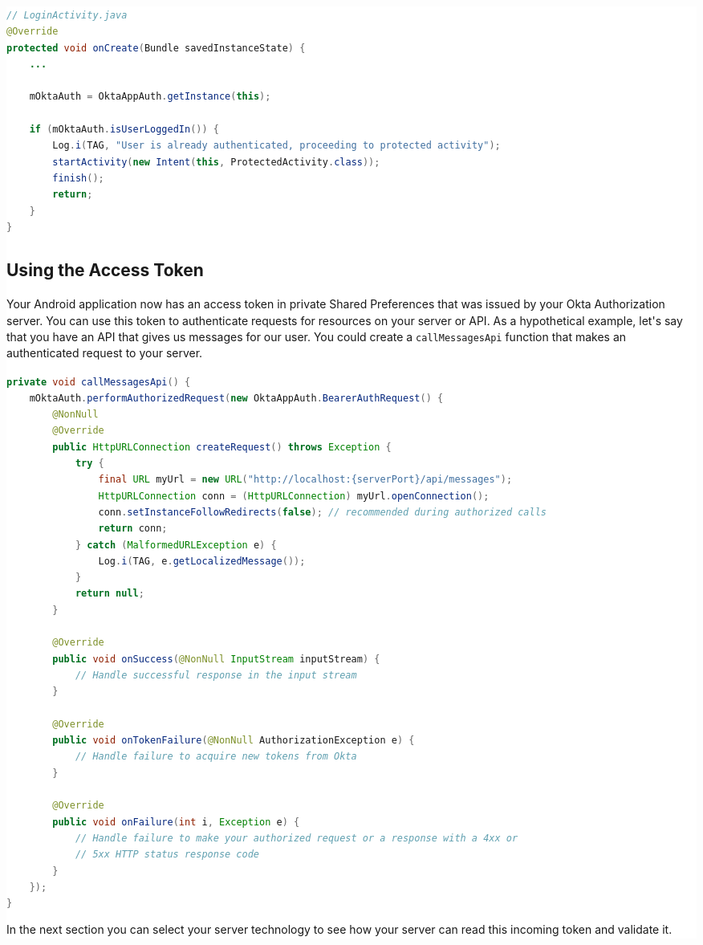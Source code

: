 ```java
// LoginActivity.java
@Override
protected void onCreate(Bundle savedInstanceState) {
    ...

    mOktaAuth = OktaAppAuth.getInstance(this);

    if (mOktaAuth.isUserLoggedIn()) {
        Log.i(TAG, "User is already authenticated, proceeding to protected activity");
        startActivity(new Intent(this, ProtectedActivity.class));
        finish();
        return;
    }
}
```

## Using the Access Token

Your Android application now has an access token in private Shared Preferences that was issued by your Okta Authorization server. You can use this token to authenticate requests for resources on your server or API. As a hypothetical example, let's say that you have an API that gives us messages for our user.  You could create a `callMessagesApi` function that makes an authenticated request to your server.

```java
private void callMessagesApi() {
    mOktaAuth.performAuthorizedRequest(new OktaAppAuth.BearerAuthRequest() {
        @NonNull
        @Override
        public HttpURLConnection createRequest() throws Exception {
            try {
                final URL myUrl = new URL("http://localhost:{serverPort}/api/messages");
                HttpURLConnection conn = (HttpURLConnection) myUrl.openConnection();
                conn.setInstanceFollowRedirects(false); // recommended during authorized calls
                return conn;
            } catch (MalformedURLException e) {
                Log.i(TAG, e.getLocalizedMessage());
            }
            return null;
        }

        @Override
        public void onSuccess(@NonNull InputStream inputStream) {
            // Handle successful response in the input stream
        }

        @Override
        public void onTokenFailure(@NonNull AuthorizationException e) {
            // Handle failure to acquire new tokens from Okta
        }

        @Override
        public void onFailure(int i, Exception e) {
            // Handle failure to make your authorized request or a response with a 4xx or
            // 5xx HTTP status response code
        }
    });
}
```

In the next section you can select your server technology to see how your server can read this incoming token and validate it.
